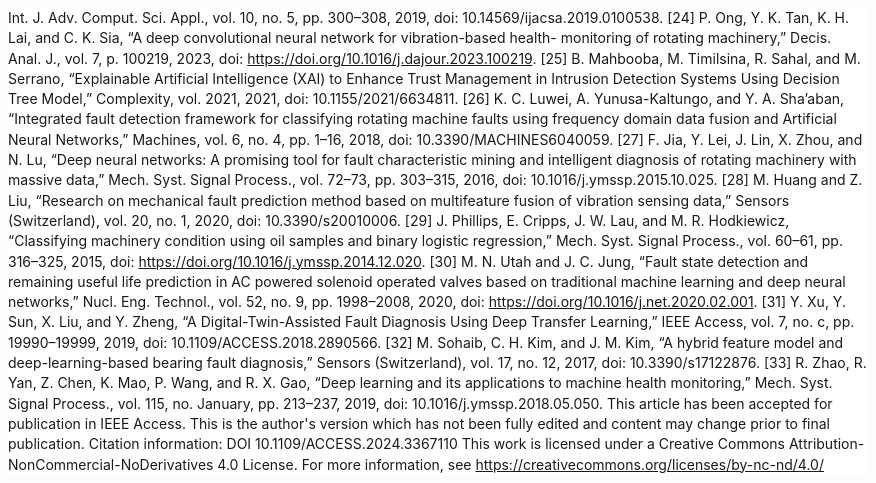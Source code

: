 Int. J. Adv. Comput. Sci. Appl., vol. 10, no. 5, pp. 300–308, 
2019, doi: 10.14569/ijacsa.2019.0100538. 
[24] 
P. Ong, Y. K. Tan, K. H. Lai, and C. K. Sia, “A deep 
convolutional neural network for vibration-based health-
monitoring of rotating machinery,” Decis. Anal. J., vol. 7, p. 
100219, 2023, doi: https://doi.org/10.1016/j.dajour.2023.100219. 
[25] 
B. Mahbooba, M. Timilsina, R. Sahal, and M. Serrano, 
“Explainable Artificial Intelligence (XAI) to Enhance Trust 
Management in Intrusion Detection Systems Using Decision 
Tree Model,” Complexity, vol. 2021, 2021, doi: 
10.1155/2021/6634811. 
[26] 
K. C. Luwei, A. Yunusa-Kaltungo, and Y. A. Sha’aban, 
“Integrated fault detection framework for classifying rotating 
machine faults using frequency domain data fusion and Artificial 
Neural Networks,” Machines, vol. 6, no. 4, pp. 1–16, 2018, doi: 
10.3390/MACHINES6040059. 
[27] 
F. Jia, Y. Lei, J. Lin, X. Zhou, and N. Lu, “Deep neural 
networks: A promising tool for fault characteristic mining and 
intelligent diagnosis of rotating machinery with massive data,” 
Mech. Syst. Signal Process., vol. 72–73, pp. 303–315, 2016, doi: 
10.1016/j.ymssp.2015.10.025. 
[28] 
M. Huang and Z. Liu, “Research on mechanical fault prediction 
method based on multifeature fusion of vibration sensing data,” 
Sensors (Switzerland), vol. 20, no. 1, 2020, doi: 
10.3390/s20010006. 
[29] 
J. Phillips, E. Cripps, J. W. Lau, and M. R. Hodkiewicz, 
“Classifying machinery condition using oil samples and binary 
logistic regression,” Mech. Syst. Signal Process., vol. 60–61, pp. 
316–325, 2015, doi: 
https://doi.org/10.1016/j.ymssp.2014.12.020. 
[30] 
M. N. Utah and J. C. Jung, “Fault state detection and remaining 
useful life prediction in AC powered solenoid operated valves 
based on traditional machine learning and deep neural 
networks,” Nucl. Eng. Technol., vol. 52, no. 9, pp. 1998–2008, 
2020, doi: https://doi.org/10.1016/j.net.2020.02.001. 
[31] 
Y. Xu, Y. Sun, X. Liu, and Y. Zheng, “A Digital-Twin-Assisted 
Fault Diagnosis Using Deep Transfer Learning,” IEEE Access, 
vol. 7, no. c, pp. 19990–19999, 2019, doi: 
10.1109/ACCESS.2018.2890566. 
[32] 
M. Sohaib, C. H. Kim, and J. M. Kim, “A hybrid feature model 
and deep-learning-based bearing fault diagnosis,” Sensors 
(Switzerland), vol. 17, no. 12, 2017, doi: 10.3390/s17122876. 
[33] 
R. Zhao, R. Yan, Z. Chen, K. Mao, P. Wang, and R. X. Gao, 
“Deep learning and its applications to machine health 
monitoring,” Mech. Syst. Signal Process., vol. 115, no. January, 
pp. 213–237, 2019, doi: 10.1016/j.ymssp.2018.05.050. 
This article has been accepted for publication in IEEE Access. This is the author's version which has not been fully edited and 
content may change prior to final publication. Citation information: DOI 10.1109/ACCESS.2024.3367110
This work is licensed under a Creative Commons Attribution-NonCommercial-NoDerivatives 4.0 License. For more information, see https://creativecommons.org/licenses/by-nc-nd/4.0/
